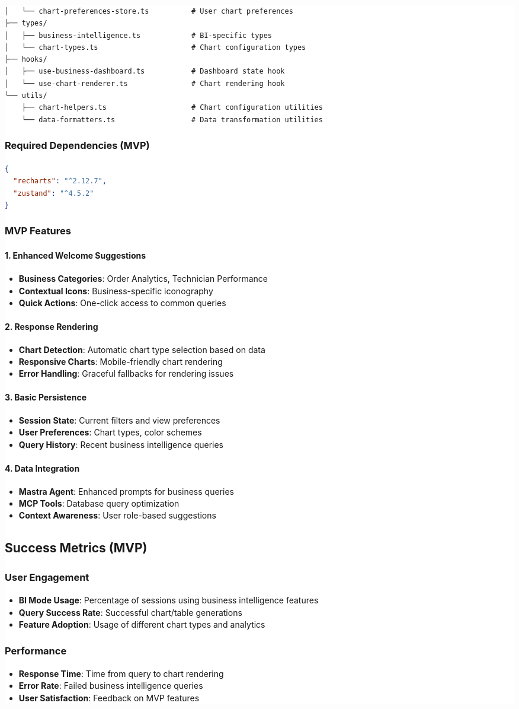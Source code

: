 ```
│   └── chart-preferences-store.ts          # User chart preferences
├── types/
│   ├── business-intelligence.ts            # BI-specific types
│   └── chart-types.ts                      # Chart configuration types
├── hooks/
│   ├── use-business-dashboard.ts           # Dashboard state hook
│   └── use-chart-renderer.ts               # Chart rendering hook
└── utils/
    ├── chart-helpers.ts                    # Chart configuration utilities
    └── data-formatters.ts                  # Data transformation utilities
```

### Required Dependencies (MVP)

```json
{
  "recharts": "^2.12.7",
  "zustand": "^4.5.2"
}
```

### MVP Features

#### 1. Enhanced Welcome Suggestions
- **Business Categories**: Order Analytics, Technician Performance
- **Contextual Icons**: Business-specific iconography
- **Quick Actions**: One-click access to common queries

#### 2. Response Rendering
- **Chart Detection**: Automatic chart type selection based on data
- **Responsive Charts**: Mobile-friendly chart rendering
- **Error Handling**: Graceful fallbacks for rendering issues

#### 3. Basic Persistence
- **Session State**: Current filters and view preferences
- **User Preferences**: Chart types, color schemes
- **Query History**: Recent business intelligence queries

#### 4. Data Integration
- **Mastra Agent**: Enhanced prompts for business queries
- **MCP Tools**: Database query optimization
- **Context Awareness**: User role-based suggestions

## Success Metrics (MVP)

### User Engagement
- **BI Mode Usage**: Percentage of sessions using business intelligence features
- **Query Success Rate**: Successful chart/table generations
- **Feature Adoption**: Usage of different chart types and analytics

### Performance
- **Response Time**: Time from query to chart rendering
- **Error Rate**: Failed business intelligence queries
- **User Satisfaction**: Feedback on MVP features
